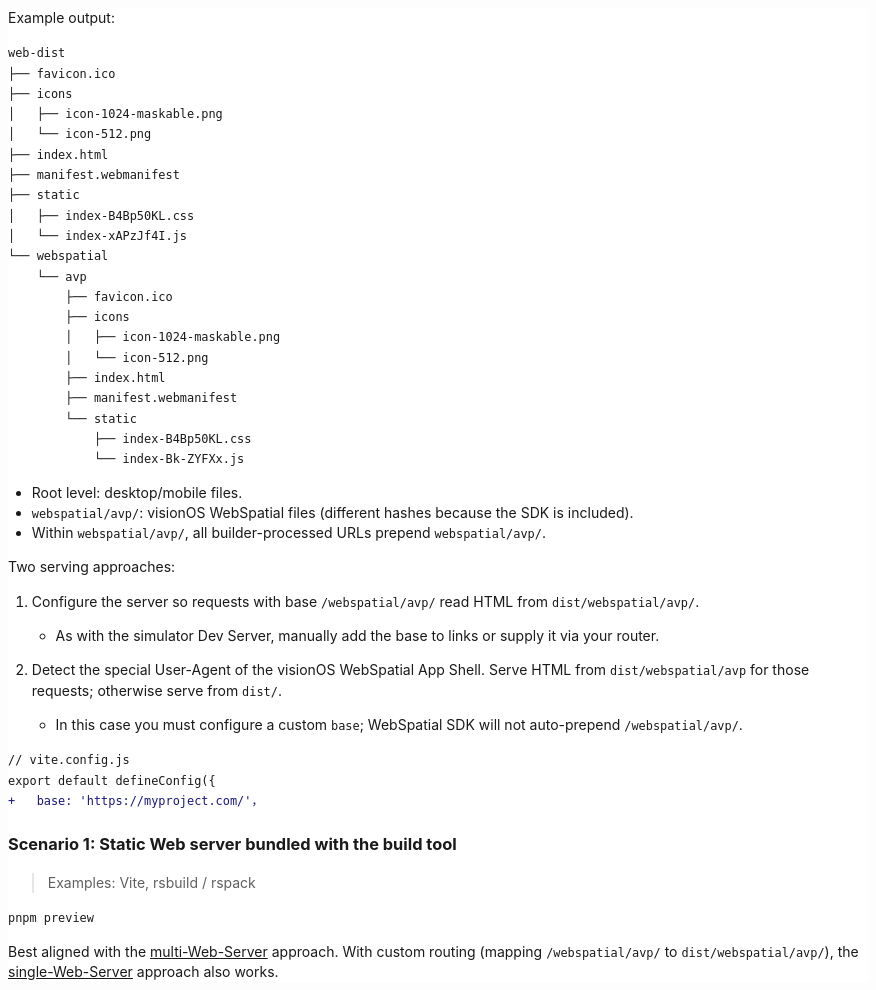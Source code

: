Example output:

```
web-dist
├── favicon.ico
├── icons
│   ├── icon-1024-maskable.png
│   └── icon-512.png
├── index.html
├── manifest.webmanifest
├── static
│   ├── index-B4Bp50KL.css
│   └── index-xAPzJf4I.js
└── webspatial
    └── avp
        ├── favicon.ico
        ├── icons
        │   ├── icon-1024-maskable.png
        │   └── icon-512.png
        ├── index.html
        ├── manifest.webmanifest
        └── static
            ├── index-B4Bp50KL.css
            └── index-Bk-ZYFXx.js
```

- Root level: desktop/mobile files.
- `webspatial/avp/`: visionOS WebSpatial files (different hashes because the SDK is included).
- Within `webspatial/avp/`, all builder-processed URLs prepend `webspatial/avp/`.

Two serving approaches:

1. Configure the server so requests with base `/webspatial/avp/` read HTML from `dist/webspatial/avp/`.
   - As with the simulator Dev Server, manually add the base to links or supply it via your router.

2. Detect the special User-Agent of the visionOS WebSpatial App Shell. Serve HTML from `dist/webspatial/avp` for those requests; otherwise serve from `dist/`.
   - In this case you must configure a custom `base`; WebSpatial SDK will not auto-prepend `/webspatial/avp/`.
```diff
// vite.config.js
export default defineConfig({
+   base: 'https://myproject.com/'，
```

### Scenario 1: Static Web server bundled with the build tool

> Examples: Vite, rsbuild / rspack

```shell
pnpm preview
```

Best aligned with the [multi-Web-Server]() approach.
With custom routing (mapping `/webspatial/avp/` to `dist/webspatial/avp/`), the [single-Web-Server]() approach also works.
